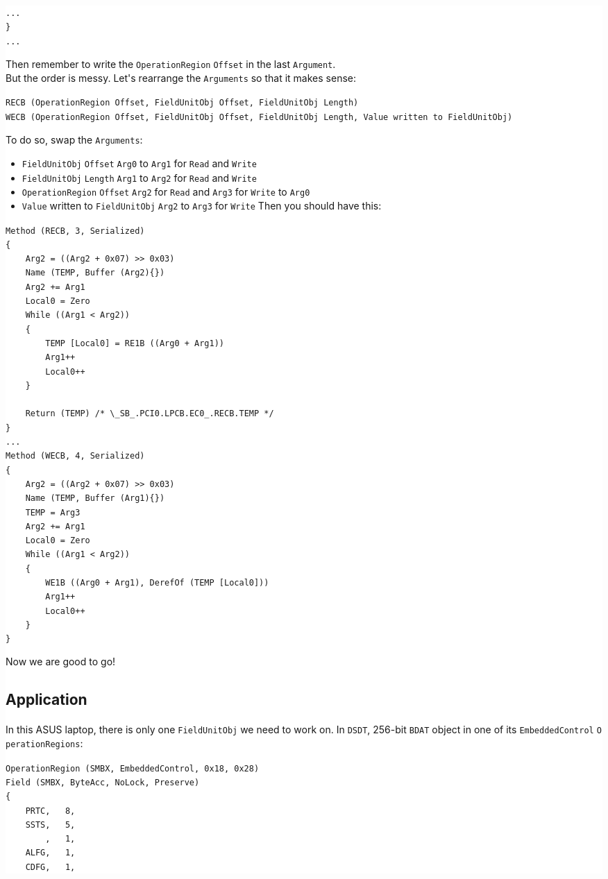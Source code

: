 ```
...
}
...
```
Then remember to write the `OperationRegion` `Offset` in the last `Argument`.\
But the order is messy. Let's rearrange the `Arguments` so that it makes sense:
```
RECB (OperationRegion Offset, FieldUnitObj Offset, FieldUnitObj Length)
WECB (OperationRegion Offset, FieldUnitObj Offset, FieldUnitObj Length, Value written to FieldUnitObj)
```
To do so, swap the `Arguments`:
- `FieldUnitObj` `Offset` `Arg0` to `Arg1` for `Read` and `Write`
- `FieldUnitObj` `Length` `Arg1` to `Arg2` for `Read` and `Write`
- `OperationRegion` `Offset` `Arg2` for `Read` and `Arg3` for `Write` to `Arg0`
- `Value` written to `FieldUnitObj` `Arg2` to `Arg3` for `Write`
Then you should have this:
```
Method (RECB, 3, Serialized)
{
    Arg2 = ((Arg2 + 0x07) >> 0x03)
    Name (TEMP, Buffer (Arg2){})
    Arg2 += Arg1
    Local0 = Zero
    While ((Arg1 < Arg2))
    {
        TEMP [Local0] = RE1B ((Arg0 + Arg1))
        Arg1++
        Local0++
    }

    Return (TEMP) /* \_SB_.PCI0.LPCB.EC0_.RECB.TEMP */
}
...
Method (WECB, 4, Serialized)
{
    Arg2 = ((Arg2 + 0x07) >> 0x03)
    Name (TEMP, Buffer (Arg1){})
    TEMP = Arg3
    Arg2 += Arg1
    Local0 = Zero
    While ((Arg1 < Arg2))
    {
        WE1B ((Arg0 + Arg1), DerefOf (TEMP [Local0]))
        Arg1++
        Local0++
    }
}

```
Now we are good to go!
## Application
In this ASUS laptop, there is only one `FieldUnitObj` we need to work on. In `DSDT`, 256-bit `BDAT` object in one of its `EmbeddedControl` `OperationRegions`:
```
OperationRegion (SMBX, EmbeddedControl, 0x18, 0x28)
Field (SMBX, ByteAcc, NoLock, Preserve)
{
    PRTC,   8, 
    SSTS,   5, 
        ,   1, 
    ALFG,   1, 
    CDFG,   1, 
```